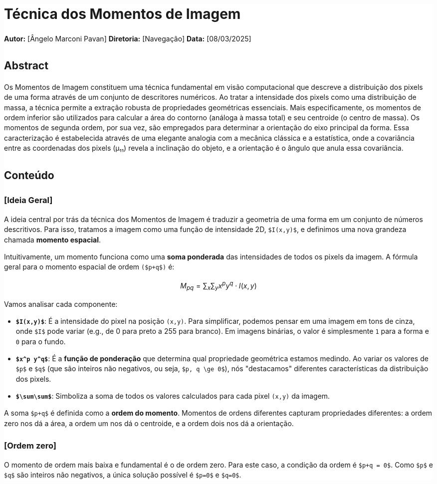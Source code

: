 # Técnica dos Momentos de Imagem

**Autor:** [Ângelo Marconi Pavan]
**Diretoria:** [Navegação]
**Data:** [08/03/2025]

## Abstract

Os Momentos de Imagem constituem uma técnica fundamental em visão computacional que descreve a distribuição dos pixels de uma forma através de um conjunto de descritores numéricos. Ao tratar a intensidade dos pixels como uma distribuição de massa, a técnica permite a extração robusta de propriedades geométricas essenciais. Mais especificamente, os momentos de ordem inferior são utilizados para calcular a área do contorno (análoga à massa total) e seu centroide (o centro de massa). Os momentos de segunda ordem, por sua vez, são empregados para determinar a orientação do eixo principal da forma. Essa caracterização é estabelecida através de uma elegante analogia com a mecânica clássica e a estatística, onde a covariância entre as coordenadas dos pixels (μ₁₁) revela a inclinação do objeto, e a orientação é o ângulo que anula essa covariância.

## Conteúdo

### [Ideia Geral]

A ideia central por trás da técnica dos Momentos de Imagem é traduzir a geometria de uma forma em um conjunto de números descritivos. Para isso, tratamos a imagem como uma função de intensidade 2D, `$I(x,y)$`, e definimos uma nova grandeza chamada **momento espacial**.

Intuitivamente, um momento funciona como uma **soma ponderada** das intensidades de todos os pixels da imagem. A fórmula geral para o momento espacial de ordem `($p+q$)` é:

$$M_{pq} = \sum_{x} \sum_{y} x^p y^q \cdot I(x, y)$$

Vamos analisar cada componente:

* **`$I(x,y)$`**: É a intensidade do pixel na posição `(x,y)`. Para simplificar, podemos pensar em uma imagem em tons de cinza, onde `$I$` pode variar (e.g., de 0 para preto a 255 para branco). Em imagens binárias, o valor é simplesmente `1` para a forma e `0` para o fundo.

* **`$x^p y^q$`**: É a **função de ponderação** que determina qual propriedade geométrica estamos medindo. Ao variar os valores de `$p$` e `$q$` (que são inteiros não negativos, ou seja, `$p, q \ge 0$`), nós "destacamos" diferentes características da distribuição dos pixels.

* **`$\sum\sum$`**: Simboliza a soma de todos os valores calculados para cada pixel `(x,y)` da imagem.

A soma `$p+q$` é definida como a **ordem do momento**. Momentos de ordens diferentes capturam propriedades diferentes: a ordem zero nos dá a área, a ordem um nos dá o centroide, e a ordem dois nos dá a orientação.

### [Ordem zero]

O momento de ordem mais baixa e fundamental é o de ordem zero. Para este caso, a condição da ordem é `$p+q = 0$`. Como `$p$` e `$q$` são inteiros não negativos, a única solução possível é `$p=0$` e `$q=0$`.
